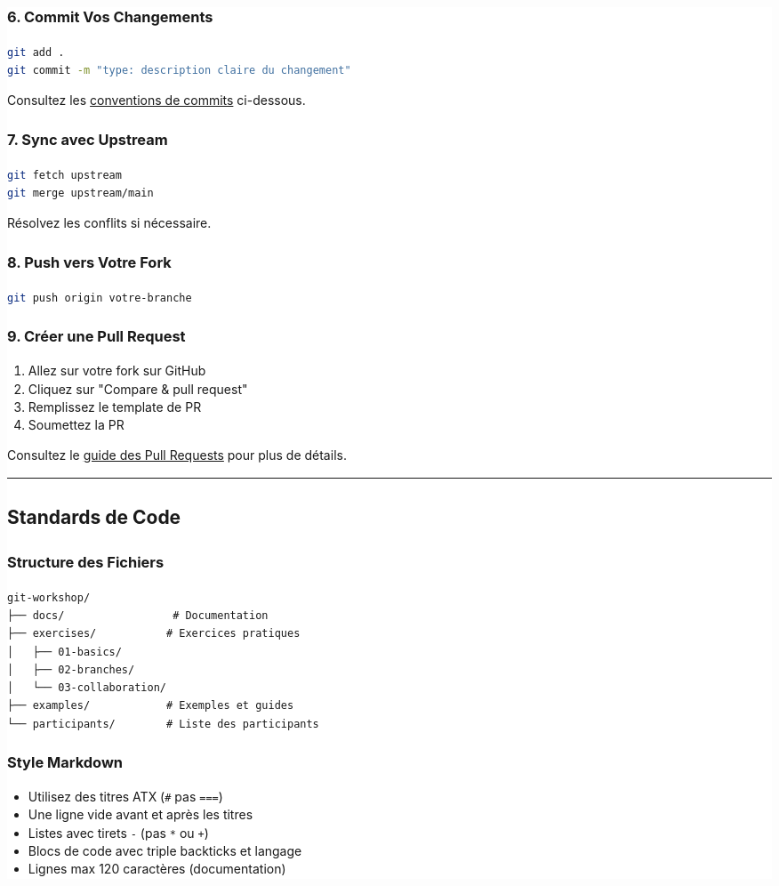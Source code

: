 ### 6. Commit Vos Changements

```bash
git add .
git commit -m "type: description claire du changement"
```

Consultez les [conventions de commits](#conventions-de-commits) ci-dessous.

### 7. Sync avec Upstream

```bash
git fetch upstream
git merge upstream/main
```

Résolvez les conflits si nécessaire.

### 8. Push vers Votre Fork

```bash
git push origin votre-branche
```

### 9. Créer une Pull Request

1. Allez sur votre fork sur GitHub
2. Cliquez sur "Compare & pull request"
3. Remplissez le template de PR
4. Soumettez la PR

Consultez le [guide des Pull Requests](#pull-requests) pour plus de détails.

---

## Standards de Code

### Structure des Fichiers

```
git-workshop/
├── docs/                 # Documentation
├── exercises/           # Exercices pratiques
│   ├── 01-basics/
│   ├── 02-branches/
│   └── 03-collaboration/
├── examples/            # Exemples et guides
└── participants/        # Liste des participants
```

### Style Markdown

- Utilisez des titres ATX (`#` pas `===`)
- Une ligne vide avant et après les titres
- Listes avec tirets `-` (pas `*` ou `+`)
- Blocs de code avec triple backticks et langage
- Lignes max 120 caractères (documentation)
